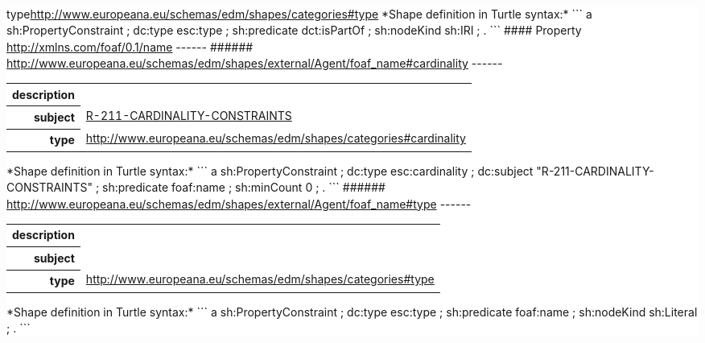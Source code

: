 <tr><th align="right">type</th><td><a target="_blank" href="http://www.europeana.eu/schemas/edm/shapes/categories#type">http://www.europeana.eu/schemas/edm/shapes/categories#type</a></td></tr>
</table>
*Shape definition in Turtle syntax:*
```
<http://www.europeana.eu/schemas/edm/shapes/external/Agent/dct_isPartOf#type>
  a sh:PropertyConstraint ;
  dc:type esc:type ;
  sh:predicate dct:isPartOf ;
  sh:nodeKind sh:IRI ;
.
```
#### Property <a id="foaf_name" target="_blank" href="http://xmlns.com/foaf/0.1/name">http://xmlns.com/foaf/0.1/name</a>
------
###### <a id="edm_shapes_external_Agent_foaf_name_cardinality" target="_blank" href="http://www.europeana.eu/schemas/edm/shapes/external/Agent/foaf_name#cardinality">http://www.europeana.eu/schemas/edm/shapes/external/Agent/foaf_name#cardinality</a>
------
<table>
<tr><th align="right">description</th><td></td></tr>
<tr><th align="right">subject</th><td><a target="_blank" href="http://lelystad.informatik.uni-mannheim.de/rdf-validation/?q=node/424">R-211-CARDINALITY-CONSTRAINTS</a></td></tr>
<tr><th align="right">type</th><td><a target="_blank" href="http://www.europeana.eu/schemas/edm/shapes/categories#cardinality">http://www.europeana.eu/schemas/edm/shapes/categories#cardinality</a></td></tr>
</table>
*Shape definition in Turtle syntax:*
```
<http://www.europeana.eu/schemas/edm/shapes/external/Agent/foaf_name#cardinality>
  a sh:PropertyConstraint ;
  dc:type esc:cardinality ;
  dc:subject "R-211-CARDINALITY-CONSTRAINTS" ;
  sh:predicate foaf:name ;
  sh:minCount 0 ;
.
```
###### <a id="edm_shapes_external_Agent_foaf_name_type" target="_blank" href="http://www.europeana.eu/schemas/edm/shapes/external/Agent/foaf_name#type">http://www.europeana.eu/schemas/edm/shapes/external/Agent/foaf_name#type</a>
------
<table>
<tr><th align="right">description</th><td></td></tr>
<tr><th align="right">subject</th><td></td></tr>
<tr><th align="right">type</th><td><a target="_blank" href="http://www.europeana.eu/schemas/edm/shapes/categories#type">http://www.europeana.eu/schemas/edm/shapes/categories#type</a></td></tr>
</table>
*Shape definition in Turtle syntax:*
```
<http://www.europeana.eu/schemas/edm/shapes/external/Agent/foaf_name#type>
  a sh:PropertyConstraint ;
  dc:type esc:type ;
  sh:predicate foaf:name ;
  sh:nodeKind sh:Literal ;
.
```